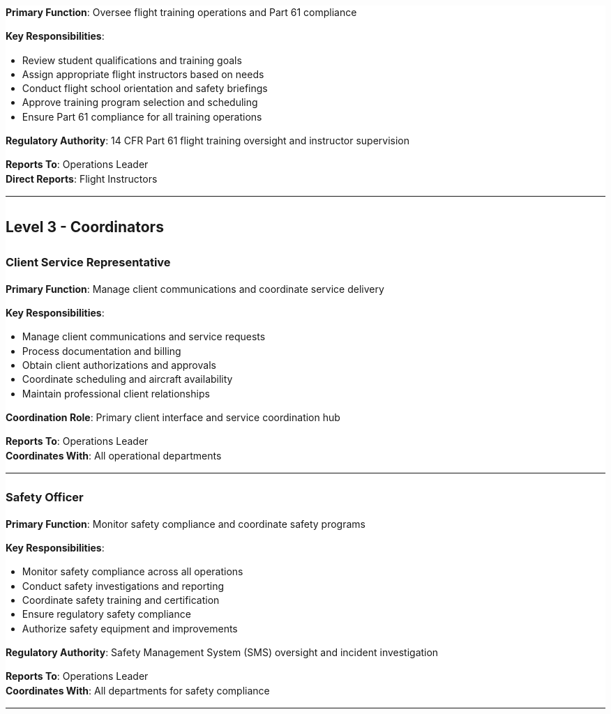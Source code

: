 **Primary Function**: Oversee flight training operations and Part 61 compliance

**Key Responsibilities**:

- Review student qualifications and training goals
- Assign appropriate flight instructors based on needs
- Conduct flight school orientation and safety briefings
- Approve training program selection and scheduling
- Ensure Part 61 compliance for all training operations

**Regulatory Authority**: 14 CFR Part 61 flight training oversight and instructor supervision

**Reports To**: Operations Leader  
**Direct Reports**: Flight Instructors

---

## Level 3 - Coordinators

### Client Service Representative

**Primary Function**: Manage client communications and coordinate service delivery

**Key Responsibilities**:

- Manage client communications and service requests
- Process documentation and billing
- Obtain client authorizations and approvals
- Coordinate scheduling and aircraft availability
- Maintain professional client relationships

**Coordination Role**: Primary client interface and service coordination hub

**Reports To**: Operations Leader  
**Coordinates With**: All operational departments

---

### Safety Officer

**Primary Function**: Monitor safety compliance and coordinate safety programs

**Key Responsibilities**:

- Monitor safety compliance across all operations
- Conduct safety investigations and reporting
- Coordinate safety training and certification
- Ensure regulatory safety compliance
- Authorize safety equipment and improvements

**Regulatory Authority**: Safety Management System (SMS) oversight and incident investigation

**Reports To**: Operations Leader  
**Coordinates With**: All departments for safety compliance

---
